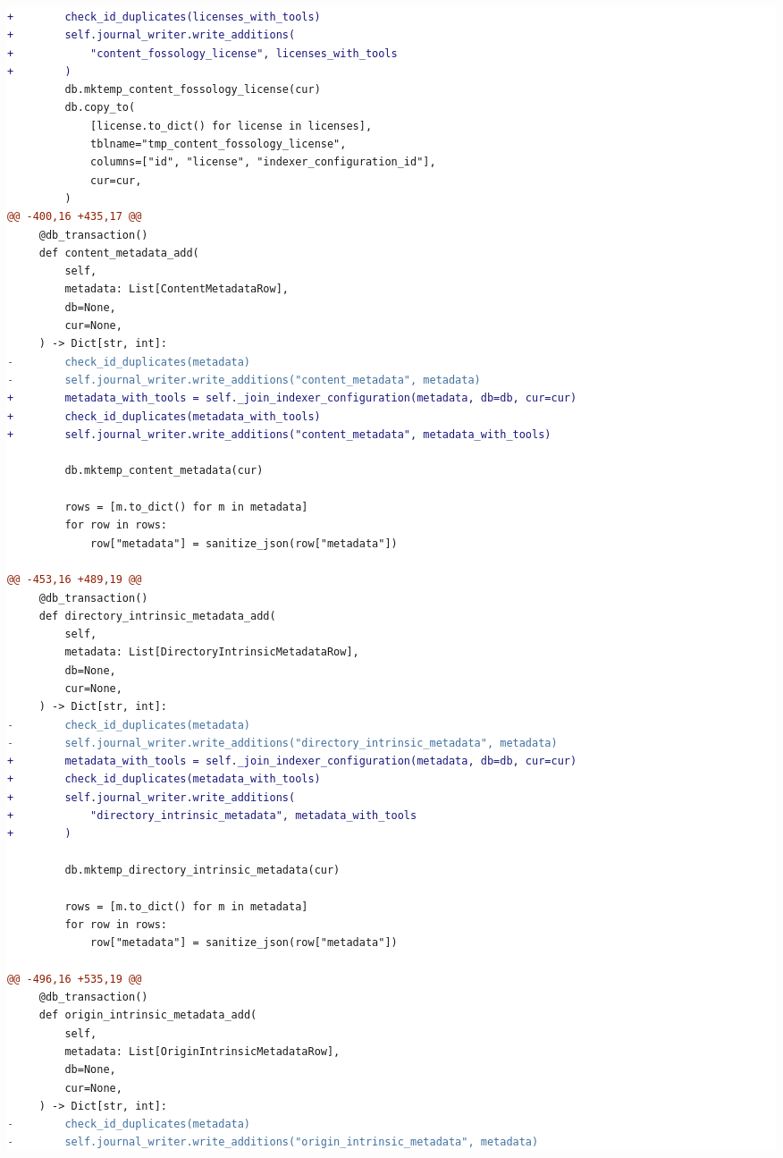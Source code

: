 ```diff
+        check_id_duplicates(licenses_with_tools)
+        self.journal_writer.write_additions(
+            "content_fossology_license", licenses_with_tools
+        )
         db.mktemp_content_fossology_license(cur)
         db.copy_to(
             [license.to_dict() for license in licenses],
             tblname="tmp_content_fossology_license",
             columns=["id", "license", "indexer_configuration_id"],
             cur=cur,
         )
@@ -400,16 +435,17 @@
     @db_transaction()
     def content_metadata_add(
         self,
         metadata: List[ContentMetadataRow],
         db=None,
         cur=None,
     ) -> Dict[str, int]:
-        check_id_duplicates(metadata)
-        self.journal_writer.write_additions("content_metadata", metadata)
+        metadata_with_tools = self._join_indexer_configuration(metadata, db=db, cur=cur)
+        check_id_duplicates(metadata_with_tools)
+        self.journal_writer.write_additions("content_metadata", metadata_with_tools)
 
         db.mktemp_content_metadata(cur)
 
         rows = [m.to_dict() for m in metadata]
         for row in rows:
             row["metadata"] = sanitize_json(row["metadata"])
 
@@ -453,16 +489,19 @@
     @db_transaction()
     def directory_intrinsic_metadata_add(
         self,
         metadata: List[DirectoryIntrinsicMetadataRow],
         db=None,
         cur=None,
     ) -> Dict[str, int]:
-        check_id_duplicates(metadata)
-        self.journal_writer.write_additions("directory_intrinsic_metadata", metadata)
+        metadata_with_tools = self._join_indexer_configuration(metadata, db=db, cur=cur)
+        check_id_duplicates(metadata_with_tools)
+        self.journal_writer.write_additions(
+            "directory_intrinsic_metadata", metadata_with_tools
+        )
 
         db.mktemp_directory_intrinsic_metadata(cur)
 
         rows = [m.to_dict() for m in metadata]
         for row in rows:
             row["metadata"] = sanitize_json(row["metadata"])
 
@@ -496,16 +535,19 @@
     @db_transaction()
     def origin_intrinsic_metadata_add(
         self,
         metadata: List[OriginIntrinsicMetadataRow],
         db=None,
         cur=None,
     ) -> Dict[str, int]:
-        check_id_duplicates(metadata)
-        self.journal_writer.write_additions("origin_intrinsic_metadata", metadata)
```